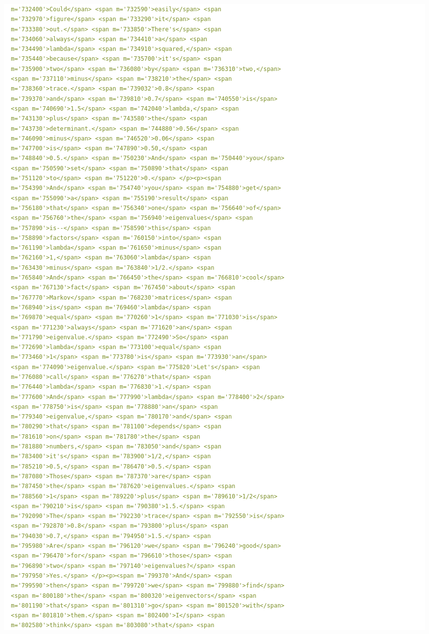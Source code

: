 ```yaml
  m='732400'>Could</span> <span m='732590'>easily</span> <span
  m='732970'>figure</span> <span m='733290'>it</span> <span
  m='733380'>out.</span> <span m='733850'>There's</span> <span
  m='734060'>always</span> <span m='734410'>a</span> <span
  m='734490'>lambda</span> <span m='734910'>squared,</span> <span
  m='735440'>because</span> <span m='735700'>it's</span> <span
  m='735900'>two</span> <span m='736080'>by</span> <span m='736310'>two,</span>
  <span m='737110'>minus</span> <span m='738210'>the</span> <span
  m='738360'>trace.</span> <span m='739032'>0.8</span> <span
  m='739370'>and</span> <span m='739810'>0.7</span> <span m='740550'>is</span>
  <span m='740690'>1.5</span> <span m='742040'>lambda,</span> <span
  m='743130'>plus</span> <span m='743580'>the</span> <span
  m='743730'>determinant.</span> <span m='744880'>0.56</span> <span
  m='746090'>minus</span> <span m='746520'>0.06</span> <span
  m='747700'>is</span> <span m='747890'>0.50,</span> <span
  m='748840'>0.5.</span> <span m='750230'>And</span> <span m='750440'>you</span>
  <span m='750590'>set</span> <span m='750890'>that</span> <span
  m='751120'>to</span> <span m='751220'>0.</span> </p><p><span
  m='754390'>And</span> <span m='754740'>you</span> <span m='754880'>get</span>
  <span m='755090'>a</span> <span m='755190'>result</span> <span
  m='756180'>that</span> <span m='756340'>one</span> <span m='756640'>of</span>
  <span m='756760'>the</span> <span m='756940'>eigenvalues</span> <span
  m='757890'>is--</span> <span m='758590'>this</span> <span
  m='758890'>factors</span> <span m='760150'>into</span> <span
  m='761190'>lambda</span> <span m='761650'>minus</span> <span
  m='762160'>1,</span> <span m='763060'>lambda</span> <span
  m='763430'>minus</span> <span m='763840'>1/2.</span> <span
  m='765840'>And</span> <span m='766450'>the</span> <span m='766810'>cool</span>
  <span m='767130'>fact</span> <span m='767450'>about</span> <span
  m='767770'>Markov</span> <span m='768230'>matrices</span> <span
  m='768940'>is</span> <span m='769460'>lambda</span> <span
  m='769870'>equal</span> <span m='770260'>1</span> <span m='771030'>is</span>
  <span m='771230'>always</span> <span m='771620'>an</span> <span
  m='771790'>eigenvalue.</span> <span m='772490'>So</span> <span
  m='772690'>lambda</span> <span m='773100'>equal</span> <span
  m='773460'>1</span> <span m='773780'>is</span> <span m='773930'>an</span>
  <span m='774090'>eigenvalue.</span> <span m='775820'>Let's</span> <span
  m='776080'>call</span> <span m='776270'>that</span> <span
  m='776440'>lambda</span> <span m='776830'>1.</span> <span
  m='777600'>And</span> <span m='777990'>lambda</span> <span m='778400'>2</span>
  <span m='778750'>is</span> <span m='778880'>an</span> <span
  m='779340'>eigenvalue,</span> <span m='780170'>and</span> <span
  m='780290'>that</span> <span m='781100'>depends</span> <span
  m='781610'>on</span> <span m='781780'>the</span> <span
  m='781880'>numbers,</span> <span m='783050'>and</span> <span
  m='783400'>it's</span> <span m='783900'>1/2,</span> <span
  m='785210'>0.5,</span> <span m='786470'>0.5.</span> <span
  m='787080'>Those</span> <span m='787370'>are</span> <span
  m='787450'>the</span> <span m='787620'>eigenvalues.</span> <span
  m='788560'>1</span> <span m='789220'>plus</span> <span m='789610'>1/2</span>
  <span m='790210'>is</span> <span m='790380'>1.5.</span> <span
  m='792090'>The</span> <span m='792230'>trace</span> <span m='792550'>is</span>
  <span m='792870'>0.8</span> <span m='793800'>plus</span> <span
  m='794030'>0.7,</span> <span m='794950'>1.5.</span> <span
  m='795980'>Are</span> <span m='796120'>we</span> <span m='796240'>good</span>
  <span m='796470'>for</span> <span m='796610'>those</span> <span
  m='796890'>two</span> <span m='797140'>eigenvalues?</span> <span
  m='797950'>Yes.</span> </p><p><span m='799370'>And</span> <span
  m='799590'>then</span> <span m='799720'>we</span> <span m='799880'>find</span>
  <span m='800180'>the</span> <span m='800320'>eigenvectors</span> <span
  m='801190'>that</span> <span m='801310'>go</span> <span m='801520'>with</span>
  <span m='801810'>them.</span> <span m='802400'>I</span> <span
  m='802580'>think</span> <span m='803080'>that</span> <span
```